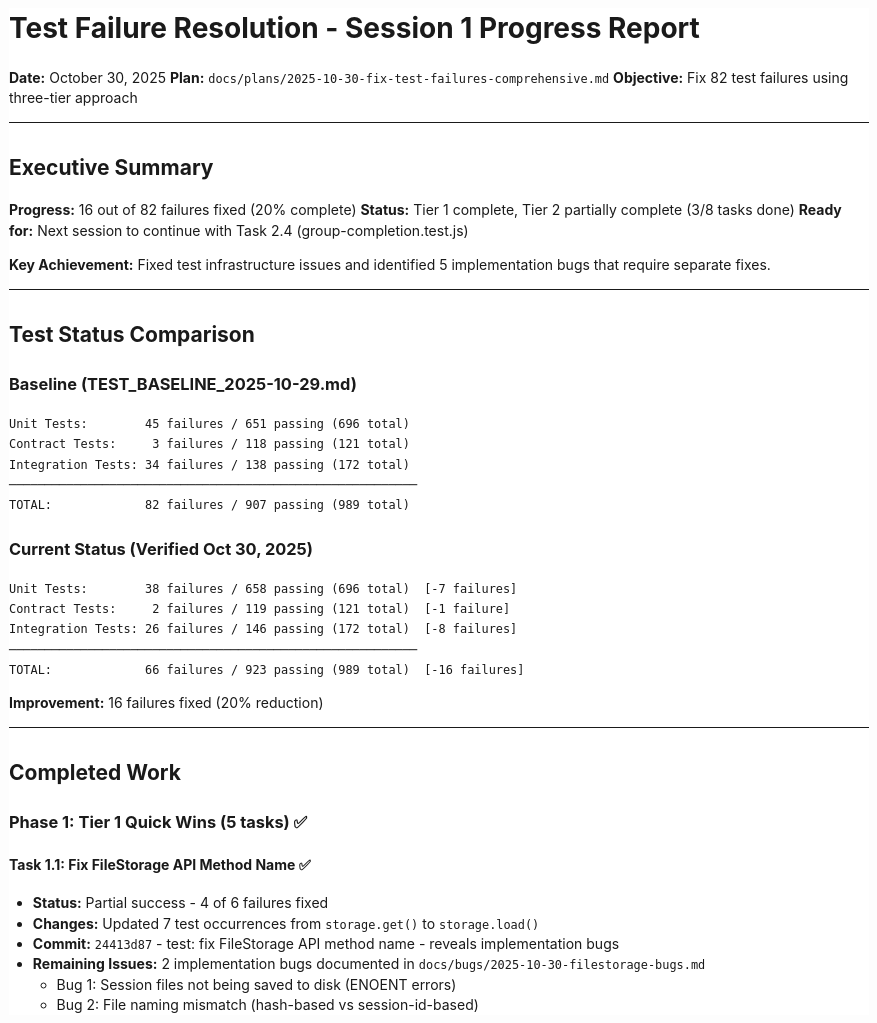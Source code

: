 # Test Failure Resolution - Session 1 Progress Report

**Date:** October 30, 2025
**Plan:** `docs/plans/2025-10-30-fix-test-failures-comprehensive.md`
**Objective:** Fix 82 test failures using three-tier approach

---

## Executive Summary

**Progress:** 16 out of 82 failures fixed (20% complete)
**Status:** Tier 1 complete, Tier 2 partially complete (3/8 tasks done)
**Ready for:** Next session to continue with Task 2.4 (group-completion.test.js)

**Key Achievement:** Fixed test infrastructure issues and identified 5 implementation bugs that require separate fixes.

---

## Test Status Comparison

### Baseline (TEST_BASELINE_2025-10-29.md)
```
Unit Tests:        45 failures / 651 passing (696 total)
Contract Tests:     3 failures / 118 passing (121 total)
Integration Tests: 34 failures / 138 passing (172 total)
─────────────────────────────────────────────────────────
TOTAL:             82 failures / 907 passing (989 total)
```

### Current Status (Verified Oct 30, 2025)
```
Unit Tests:        38 failures / 658 passing (696 total)  [-7 failures]
Contract Tests:     2 failures / 119 passing (121 total)  [-1 failure]
Integration Tests: 26 failures / 146 passing (172 total)  [-8 failures]
─────────────────────────────────────────────────────────
TOTAL:             66 failures / 923 passing (989 total)  [-16 failures]
```

**Improvement:** 16 failures fixed (20% reduction)

---

## Completed Work

### Phase 1: Tier 1 Quick Wins (5 tasks) ✅

#### Task 1.1: Fix FileStorage API Method Name ✅
- **Status:** Partial success - 4 of 6 failures fixed
- **Changes:** Updated 7 test occurrences from `storage.get()` to `storage.load()`
- **Commit:** `24413d87` - test: fix FileStorage API method name - reveals implementation bugs
- **Remaining Issues:** 2 implementation bugs documented in `docs/bugs/2025-10-30-filestorage-bugs.md`
  - Bug 1: Session files not being saved to disk (ENOENT errors)
  - Bug 2: File naming mismatch (hash-based vs session-id-based)
